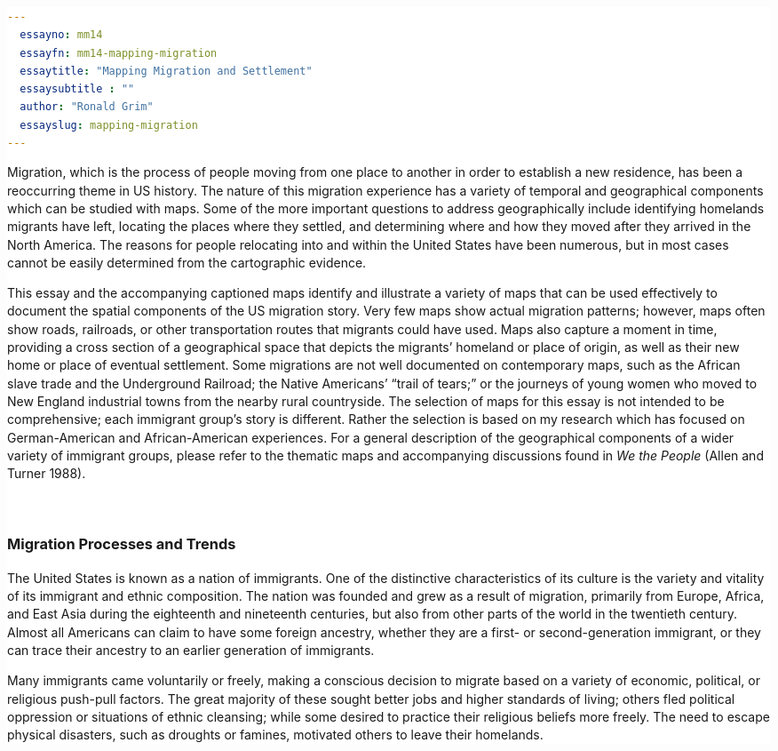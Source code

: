 ```yaml
---
  essayno: mm14
  essayfn: mm14-mapping-migration
  essaytitle: "Mapping Migration and Settlement" 
  essaysubtitle : ""
  author: "Ronald Grim"
  essayslug: mapping-migration
---
```


<script>
    import {page} from '$app/stores'
	import {base} from '$app/paths'
	import Image from '$comps/image.svelte'
</script>

Migration, which is the process of people moving from one place to another in order to establish a new residence, has been a reoccurring theme in US history. The nature of this migration experience has a variety of temporal and geographical components which can be studied with maps. Some of the more important questions to address geographically include identifying homelands migrants have left, locating the places where they settled, and determining where and how they moved after they arrived in the North America. The reasons for people relocating into and within the United States have been numerous, but in most cases cannot be easily determined from the cartographic evidence.

This essay and the accompanying captioned maps identify and illustrate a variety of maps that can be used effectively to document the spatial components of the US migration story. Very few maps show actual migration patterns; however, maps often show roads, railroads, or other transportation routes that migrants could have used. Maps also capture a moment in time, providing a cross section of a geographical space that depicts the migrants’ homeland or place of origin, as well as their new home or place of eventual settlement. Some migrations are not well documented on contemporary maps, such as the African slave trade and the Underground Railroad; the Native Americans’ “trail of tears;” or the journeys of young women who moved to New England industrial towns from the nearby rural countryside. The selection of maps for this essay is not intended to be comprehensive; each immigrant group’s story is different. Rather the selection is based on my research which has focused on German-American and African-American experiences. For a general description of the geographical components of a wider variety of immigrant groups, please refer to the thematic maps and accompanying discussions found in _We the People_ (Allen and Turner 1988).

<Image index=1 />

### Migration Processes and Trends

The United States is known as a nation of immigrants. One of the distinctive characteristics of its culture is the variety and vitality of its immigrant and ethnic composition. The nation was founded and grew as a result of migration, primarily from Europe, Africa, and East Asia during the eighteenth and nineteenth centuries, but also from other parts of the world in the twentieth century. Almost all Americans can claim to have some foreign ancestry, whether they are a first- or second-generation immigrant, or they can trace their ancestry to an earlier generation of immigrants.

Many immigrants came voluntarily or freely, making a conscious decision to migrate based on a variety of economic, political, or religious push-pull factors. The great majority of these sought better jobs and higher standards of living; others fled political oppression or situations of ethnic cleansing; while some desired to practice their religious beliefs more freely. The need to escape physical disasters, such as droughts or famines, motivated others to leave their homelands.
